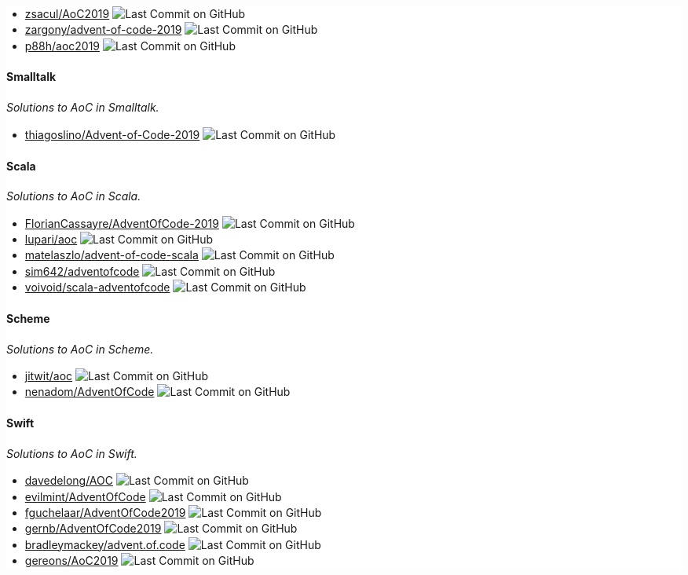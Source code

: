 * [zsacul/AoC2019](https://github.com/zsacul/AoC2019) ![Last Commit on GitHub](https://img.shields.io/badge/last%20commit-not%20available-red)
* [zargony/advent-of-code-2019](https://github.com/zargony/advent-of-code-2019) ![Last Commit on GitHub](https://img.shields.io/badge/last%20commit-2022--06--18-brightgreen)
* [p88h/aoc2019](https://github.com/p88h/aoc2019) ![Last Commit on GitHub](https://img.shields.io/badge/last%20commit-2019--12--25-brightgreen)

#### Smalltalk

*Solutions to AoC in Smalltalk.*

* [thiagoslino/Advent-of-Code-2019](https://github.com/thiagoslino/Advent-of-Code-2019) ![Last Commit on GitHub](https://img.shields.io/badge/last%20commit-not%20available-red)

#### Scala

*Solutions to AoC in Scala.*

* [FlorianCassayre/AdventOfCode-2019](https://github.com/FlorianCassayre/AdventOfCode-2019) ![Last Commit on GitHub](https://img.shields.io/badge/last%20commit-2019--12--15-brightgreen)
* [lupari/aoc](https://github.com/lupari/aoc) ![Last Commit on GitHub](https://img.shields.io/badge/last%20commit-not%20available-red)
* [matelaszlo/advent-of-code-scala](https://github.com/matelaszlo/advent-of-code-scala) ![Last Commit on GitHub](https://img.shields.io/badge/last%20commit-2023--12--20-brightgreen)
* [sim642/adventofcode](https://github.com/sim642/adventofcode) ![Last Commit on GitHub](https://img.shields.io/badge/last%20commit-2024--12--02-brightgreen)
* [voivoid/scala-adventofcode](https://github.com/voivoid/scala-adventofcode) ![Last Commit on GitHub](https://img.shields.io/badge/last%20commit-2021--06--02-brightgreen)

#### Scheme

*Solutions to AoC in Scheme.*

* [jitwit/aoc](https://github.com/jitwit/aoc) ![Last Commit on GitHub](https://img.shields.io/badge/last%20commit-2024--12--02-brightgreen)
* [nenadom/AdventOfCode](https://github.com/nenadom/AdventOfCode) ![Last Commit on GitHub](https://img.shields.io/badge/last%20commit-2020--01--04-brightgreen)

#### Swift

*Solutions to AoC in Swift.*

* [davedelong/AOC](https://github.com/davedelong/AOC) ![Last Commit on GitHub](https://img.shields.io/badge/last%20commit-2023--12--09-brightgreen)
* [evilmint/AdventOfCode](https://github.com/evilmint/AdventOfCode) ![Last Commit on GitHub](https://img.shields.io/badge/last%20commit-2019--12--08-brightgreen)
* [fguchelaar/AdventOfCode2019](https://github.com/fguchelaar/AdventOfCode2019) ![Last Commit on GitHub](https://img.shields.io/badge/last%20commit-2022--01--05-brightgreen)
* [gernb/AdventOfCode2019](https://github.com/gernb/AdventOfCode2019) ![Last Commit on GitHub](https://img.shields.io/badge/last%20commit-2019--12--25-brightgreen)
* [bradleymackey/advent.of.code](https://github.com/bradleymackey/advent.of.code) ![Last Commit on GitHub](https://img.shields.io/badge/last%20commit-2024--12--02-brightgreen)
* [gereons/AoC2019](https://github.com/gereons/AoC2019) ![Last Commit on GitHub](https://img.shields.io/badge/last%20commit-2024--10--04-brightgreen)
